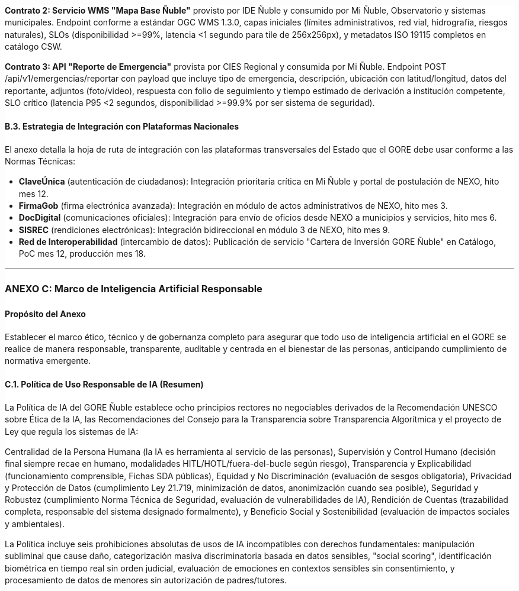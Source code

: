 **Contrato 2: Servicio WMS "Mapa Base Ñuble"** provisto por IDE Ñuble y consumido por Mi Ñuble, Observatorio y sistemas municipales. Endpoint conforme a estándar OGC WMS 1.3.0, capas iniciales (límites administrativos, red vial, hidrografía, riesgos naturales), SLOs (disponibilidad >=99%, latencia <1 segundo para tile de 256x256px), y metadatos ISO 19115 completos en catálogo CSW.

**Contrato 3: API "Reporte de Emergencia"** provista por CIES Regional y consumida por Mi Ñuble. Endpoint POST /api/v1/emergencias/reportar con payload que incluye tipo de emergencia, descripción, ubicación con latitud/longitud, datos del reportante, adjuntos (foto/video), respuesta con folio de seguimiento y tiempo estimado de derivación a institución competente, SLO crítico (latencia P95 <2 segundos, disponibilidad >=99.9% por ser sistema de seguridad).

#### B.3. Estrategia de Integración con Plataformas Nacionales

El anexo detalla la hoja de ruta de integración con las plataformas transversales del Estado que el GORE debe usar conforme a las Normas Técnicas:

- **ClaveÚnica** (autenticación de ciudadanos): Integración prioritaria crítica en Mi Ñuble y portal de postulación de NEXO, hito mes 12.
- **FirmaGob** (firma electrónica avanzada): Integración en módulo de actos administrativos de NEXO, hito mes 3.
- **DocDigital** (comunicaciones oficiales): Integración para envío de oficios desde NEXO a municipios y servicios, hito mes 6.
- **SISREC** (rendiciones electrónicas): Integración bidireccional en módulo 3 de NEXO, hito mes 9.
- **Red de Interoperabilidad** (intercambio de datos): Publicación de servicio "Cartera de Inversión GORE Ñuble" en Catálogo, PoC mes 12, producción mes 18.

---

### ANEXO C: Marco de Inteligencia Artificial Responsable

#### Propósito del Anexo

Establecer el marco ético, técnico y de gobernanza completo para asegurar que todo uso de inteligencia artificial en el GORE se realice de manera responsable, transparente, auditable y centrada en el bienestar de las personas, anticipando cumplimiento de normativa emergente.

#### C.1. Política de Uso Responsable de IA (Resumen)

La Política de IA del GORE Ñuble establece ocho principios rectores no negociables derivados de la Recomendación UNESCO sobre Ética de la IA, las Recomendaciones del Consejo para la Transparencia sobre Transparencia Algorítmica y el proyecto de Ley que regula los sistemas de IA:

Centralidad de la Persona Humana (la IA es herramienta al servicio de las personas), Supervisión y Control Humano (decisión final siempre recae en humano, modalidades HITL/HOTL/fuera-del-bucle según riesgo), Transparencia y Explicabilidad (funcionamiento comprensible, Fichas SDA públicas), Equidad y No Discriminación (evaluación de sesgos obligatoria), Privacidad y Protección de Datos (cumplimiento Ley 21.719, minimización de datos, anonimización cuando sea posible), Seguridad y Robustez (cumplimiento Norma Técnica de Seguridad, evaluación de vulnerabilidades de IA), Rendición de Cuentas (trazabilidad completa, responsable del sistema designado formalmente), y Beneficio Social y Sostenibilidad (evaluación de impactos sociales y ambientales).

La Política incluye seis prohibiciones absolutas de usos de IA incompatibles con derechos fundamentales: manipulación subliminal que cause daño, categorización masiva discriminatoria basada en datos sensibles, "social scoring", identificación biométrica en tiempo real sin orden judicial, evaluación de emociones en contextos sensibles sin consentimiento, y procesamiento de datos de menores sin autorización de padres/tutores.
